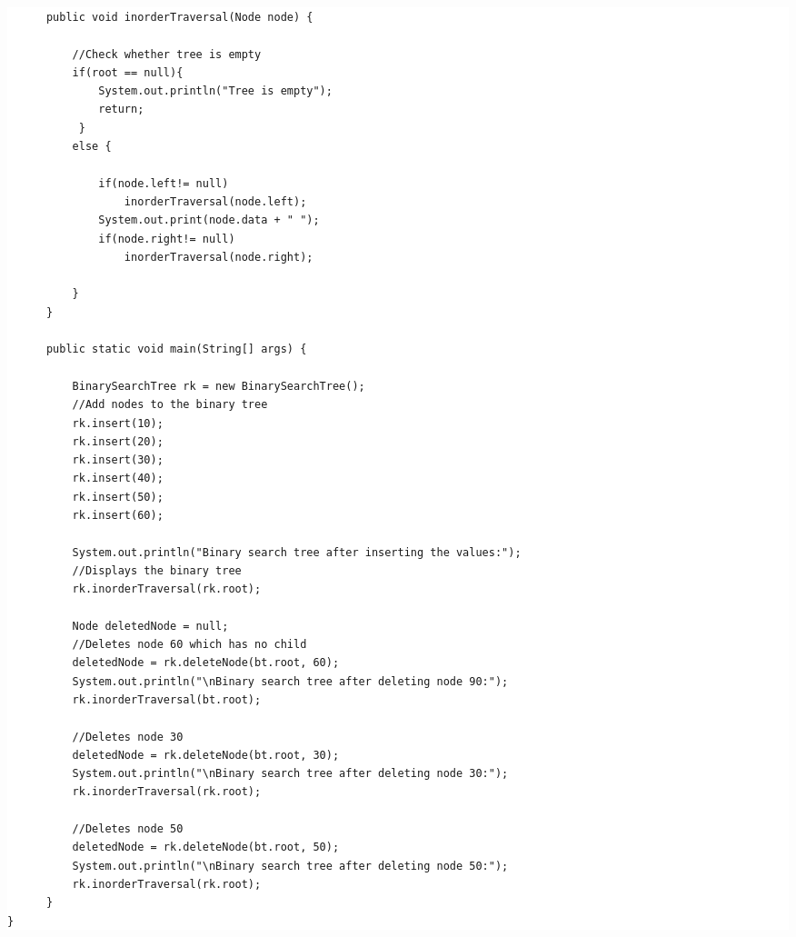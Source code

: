 ```
      public void inorderTraversal(Node node) {  

          //Check whether tree is empty  
          if(root == null){  
              System.out.println("Tree is empty");  
              return;  
           }  
          else {  

              if(node.left!= null)  
                  inorderTraversal(node.left);  
              System.out.print(node.data + " ");  
              if(node.right!= null)  
                  inorderTraversal(node.right);  

          }  
      }  

      public static void main(String[] args) {  

          BinarySearchTree rk = new BinarySearchTree();  
          //Add nodes to the binary tree  
          rk.insert(10);  
          rk.insert(20);  
          rk.insert(30);  
          rk.insert(40);  
          rk.insert(50);  
          rk.insert(60);  

          System.out.println("Binary search tree after inserting the values:");  
          //Displays the binary tree  
          rk.inorderTraversal(rk.root);  

          Node deletedNode = null;  
          //Deletes node 60 which has no child  
          deletedNode = rk.deleteNode(bt.root, 60);  
          System.out.println("\nBinary search tree after deleting node 90:");  
          rk.inorderTraversal(bt.root);  

          //Deletes node 30  
          deletedNode = rk.deleteNode(bt.root, 30);  
          System.out.println("\nBinary search tree after deleting node 30:");  
          rk.inorderTraversal(rk.root);  

          //Deletes node 50 
          deletedNode = rk.deleteNode(bt.root, 50);  
          System.out.println("\nBinary search tree after deleting node 50:");  
          rk.inorderTraversal(rk.root);  
      }  
} 
```
